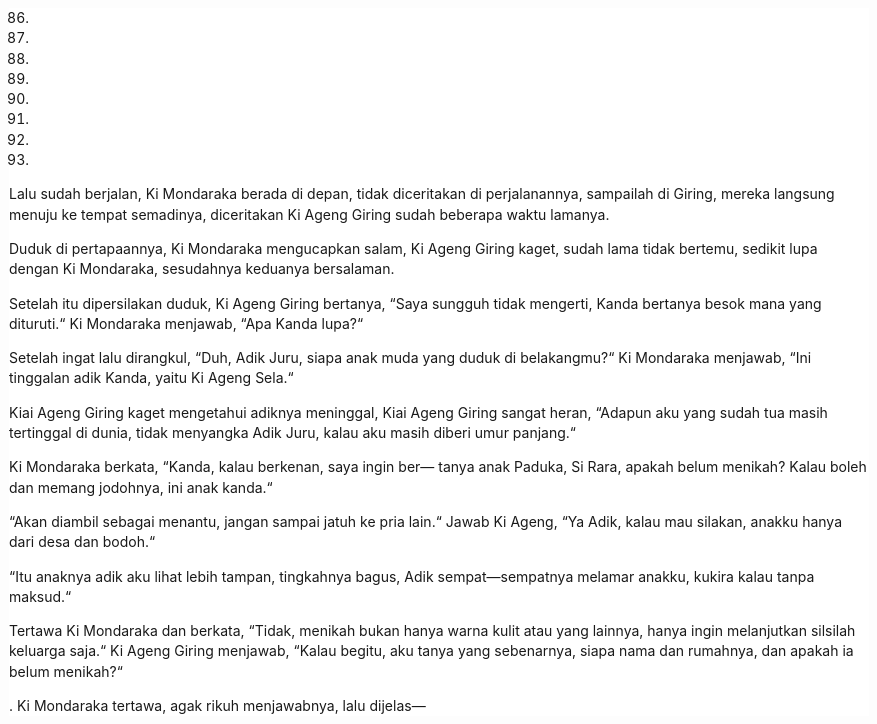 86.

87.

88.

89.

90.

91.

92.

93.

Lalu sudah berjalan, Ki Mondaraka berada di depan, tidak
diceritakan di perjalanannya, sampailah di Giring, mereka
langsung menuju ke tempat semadinya, diceritakan Ki Ageng
Giring sudah beberapa waktu lamanya.

Duduk di pertapaannya, Ki Mondaraka mengucapkan
salam, Ki Ageng Giring kaget, sudah lama tidak bertemu,
sedikit lupa dengan Ki Mondaraka, sesudahnya keduanya
bersalaman.

Setelah itu dipersilakan duduk, Ki Ageng Giring bertanya,
“Saya sungguh tidak mengerti, Kanda bertanya besok mana
yang dituruti.“ Ki Mondaraka menjawab, “Apa Kanda lupa?“

Setelah ingat lalu dirangkul, “Duh, Adik Juru, siapa anak muda
yang duduk di belakangmu?“ Ki Mondaraka menjawab, “Ini
tinggalan adik Kanda, yaitu Ki Ageng Sela.“

Kiai Ageng Giring kaget mengetahui adiknya meninggal, Kiai
Ageng Giring sangat heran, “Adapun aku yang sudah tua
masih tertinggal di dunia, tidak menyangka Adik Juru, kalau
aku masih diberi umur panjang.“

Ki Mondaraka berkata, “Kanda, kalau berkenan, saya ingin ber—
tanya anak Paduka, Si Rara, apakah belum menikah? Kalau
boleh dan memang jodohnya, ini anak kanda.“

“Akan diambil sebagai menantu, jangan sampai jatuh ke pria
lain.“ Jawab Ki Ageng, “Ya Adik, kalau mau silakan, anakku
hanya dari desa dan bodoh.“

“Itu anaknya adik aku lihat lebih tampan, tingkahnya bagus,
Adik sempat—sempatnya melamar anakku, kukira kalau tanpa
maksud.“

Tertawa Ki Mondaraka dan berkata, “Tidak, menikah bukan
hanya warna kulit atau yang lainnya, hanya ingin melanjutkan
silsilah keluarga saja.“ Ki Ageng Giring menjawab, “Kalau
begitu, aku tanya yang sebenarnya, siapa nama dan rumahnya,
dan apakah ia belum menikah?“

. Ki Mondaraka tertawa, agak rikuh menjawabnya, lalu dijelas—
